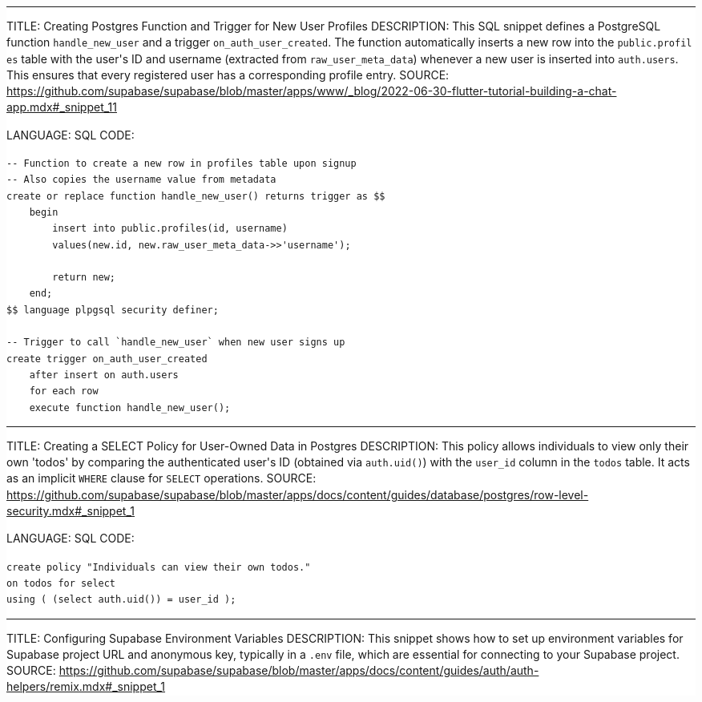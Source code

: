 ----------------------------------------

TITLE: Creating Postgres Function and Trigger for New User Profiles
DESCRIPTION: This SQL snippet defines a PostgreSQL function `handle_new_user` and a trigger `on_auth_user_created`. The function automatically inserts a new row into the `public.profiles` table with the user's ID and username (extracted from `raw_user_meta_data`) whenever a new user is inserted into `auth.users`. This ensures that every registered user has a corresponding profile entry.
SOURCE: https://github.com/supabase/supabase/blob/master/apps/www/_blog/2022-06-30-flutter-tutorial-building-a-chat-app.mdx#_snippet_11

LANGUAGE: SQL
CODE:
```
-- Function to create a new row in profiles table upon signup
-- Also copies the username value from metadata
create or replace function handle_new_user() returns trigger as $$
    begin
        insert into public.profiles(id, username)
        values(new.id, new.raw_user_meta_data->>'username');

        return new;
    end;
$$ language plpgsql security definer;

-- Trigger to call `handle_new_user` when new user signs up
create trigger on_auth_user_created
    after insert on auth.users
    for each row
    execute function handle_new_user();
```

----------------------------------------

TITLE: Creating a SELECT Policy for User-Owned Data in Postgres
DESCRIPTION: This policy allows individuals to view only their own 'todos' by comparing the authenticated user's ID (obtained via `auth.uid()`) with the `user_id` column in the `todos` table. It acts as an implicit `WHERE` clause for `SELECT` operations.
SOURCE: https://github.com/supabase/supabase/blob/master/apps/docs/content/guides/database/postgres/row-level-security.mdx#_snippet_1

LANGUAGE: SQL
CODE:
```
create policy "Individuals can view their own todos."
on todos for select
using ( (select auth.uid()) = user_id );
```

----------------------------------------

TITLE: Configuring Supabase Environment Variables
DESCRIPTION: This snippet shows how to set up environment variables for Supabase project URL and anonymous key, typically in a `.env` file, which are essential for connecting to your Supabase project.
SOURCE: https://github.com/supabase/supabase/blob/master/apps/docs/content/guides/auth/auth-helpers/remix.mdx#_snippet_1

